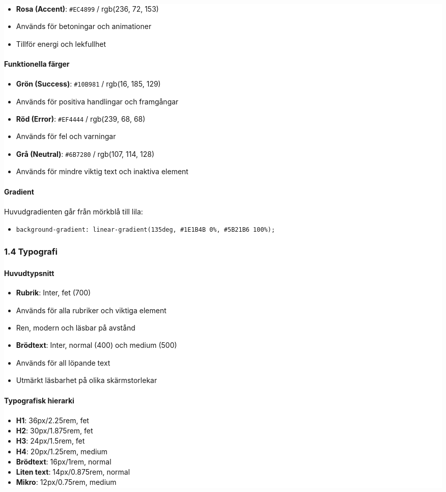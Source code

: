 

- **Rosa (Accent)**: `#EC4899` / rgb(236, 72, 153)

- Används för betoningar och animationer
- Tillför energi och lekfullhet





#### Funktionella färger

- **Grön (Success)**: `#10B981` / rgb(16, 185, 129)

- Används för positiva handlingar och framgångar



- **Röd (Error)**: `#EF4444` / rgb(239, 68, 68)

- Används för fel och varningar



- **Grå (Neutral)**: `#6B7280` / rgb(107, 114, 128)

- Används för mindre viktig text och inaktiva element





#### Gradient

Huvudgradienten går från mörkblå till lila:

- `background-gradient: linear-gradient(135deg, #1E1B4B 0%, #5B21B6 100%);`


### 1.4 Typografi

#### Huvudtypsnitt

- **Rubrik**: Inter, fet (700)

- Används för alla rubriker och viktiga element
- Ren, modern och läsbar på avstånd



- **Brödtext**: Inter, normal (400) och medium (500)

- Används för all löpande text
- Utmärkt läsbarhet på olika skärmstorlekar





#### Typografisk hierarki

- **H1**: 36px/2.25rem, fet
- **H2**: 30px/1.875rem, fet
- **H3**: 24px/1.5rem, fet
- **H4**: 20px/1.25rem, medium
- **Brödtext**: 16px/1rem, normal
- **Liten text**: 14px/0.875rem, normal
- **Mikro**: 12px/0.75rem, medium
